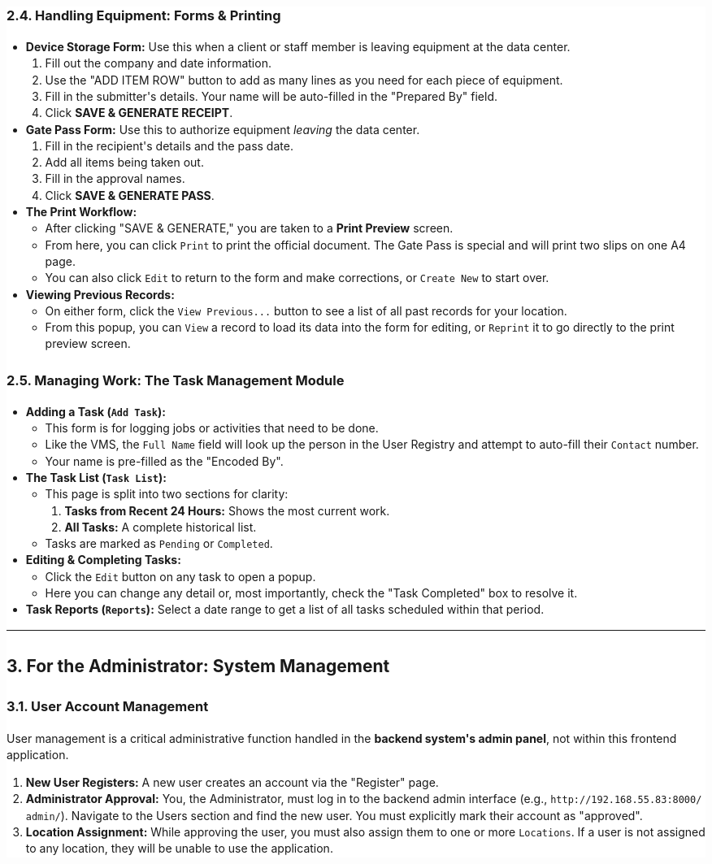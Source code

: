 ### 2.4. Handling Equipment: Forms & Printing

-   **Device Storage Form:** Use this when a client or staff member is leaving equipment at the data center.
    1.  Fill out the company and date information.
    2.  Use the "ADD ITEM ROW" button to add as many lines as you need for each piece of equipment.
    3.  Fill in the submitter's details. Your name will be auto-filled in the "Prepared By" field.
    4.  Click **SAVE & GENERATE RECEIPT**.
-   **Gate Pass Form:** Use this to authorize equipment *leaving* the data center.
    1.  Fill in the recipient's details and the pass date.
    2.  Add all items being taken out.
    3.  Fill in the approval names.
    4.  Click **SAVE & GENERATE PASS**.
-   **The Print Workflow:**
    -   After clicking "SAVE & GENERATE," you are taken to a **Print Preview** screen.
    -   From here, you can click `Print` to print the official document. The Gate Pass is special and will print two slips on one A4 page.
    -   You can also click `Edit` to return to the form and make corrections, or `Create New` to start over.
-   **Viewing Previous Records:**
    -   On either form, click the `View Previous...` button to see a list of all past records for your location.
    -   From this popup, you can `View` a record to load its data into the form for editing, or `Reprint` it to go directly to the print preview screen.

### 2.5. Managing Work: The Task Management Module

-   **Adding a Task (`Add Task`):**
    -   This form is for logging jobs or activities that need to be done.
    -   Like the VMS, the `Full Name` field will look up the person in the User Registry and attempt to auto-fill their `Contact` number.
    -   Your name is pre-filled as the "Encoded By".
-   **The Task List (`Task List`):**
    -   This page is split into two sections for clarity:
        1.  **Tasks from Recent 24 Hours:** Shows the most current work.
        2.  **All Tasks:** A complete historical list.
    -   Tasks are marked as `Pending` or `Completed`.
-   **Editing & Completing Tasks:**
    -   Click the `Edit` button on any task to open a popup.
    -   Here you can change any detail or, most importantly, check the "Task Completed" box to resolve it.
-   **Task Reports (`Reports`):** Select a date range to get a list of all tasks scheduled within that period.

---

## 3. For the Administrator: System Management

### 3.1. User Account Management
User management is a critical administrative function handled in the **backend system's admin panel**, not within this frontend application.
1.  **New User Registers:** A new user creates an account via the "Register" page.
2.  **Administrator Approval:** You, the Administrator, must log in to the backend admin interface (e.g., `http://192.168.55.83:8000/admin/`). Navigate to the Users section and find the new user. You must explicitly mark their account as "approved".
3.  **Location Assignment:** While approving the user, you must also assign them to one or more `Locations`. If a user is not assigned to any location, they will be unable to use the application.
